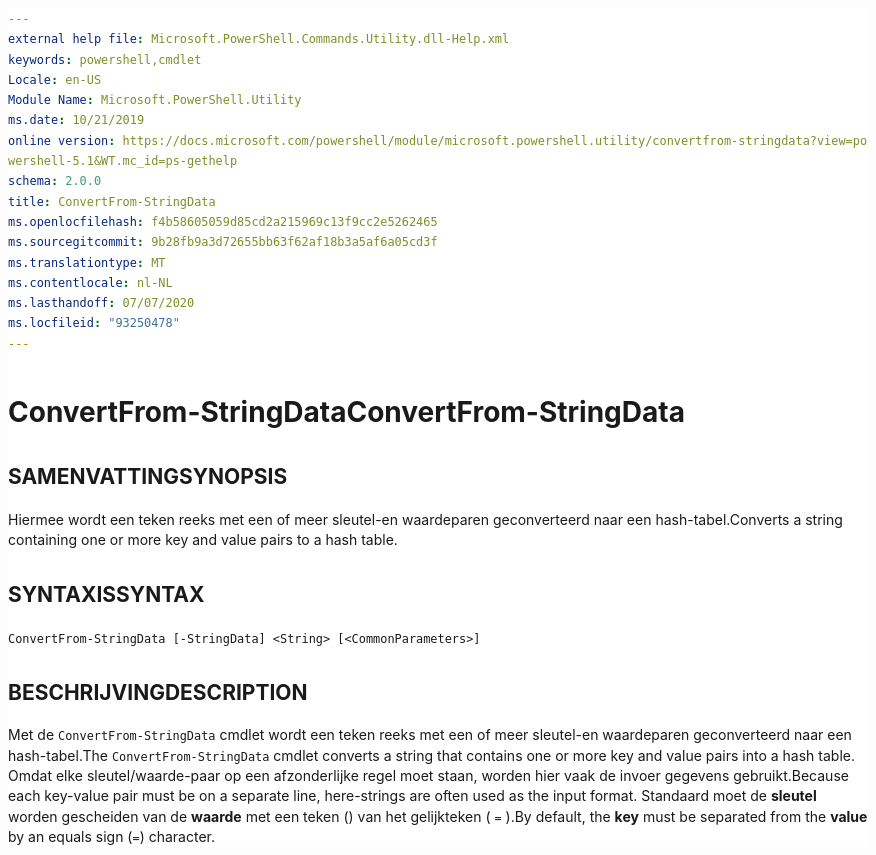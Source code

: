 ```yaml
---
external help file: Microsoft.PowerShell.Commands.Utility.dll-Help.xml
keywords: powershell,cmdlet
Locale: en-US
Module Name: Microsoft.PowerShell.Utility
ms.date: 10/21/2019
online version: https://docs.microsoft.com/powershell/module/microsoft.powershell.utility/convertfrom-stringdata?view=powershell-5.1&WT.mc_id=ps-gethelp
schema: 2.0.0
title: ConvertFrom-StringData
ms.openlocfilehash: f4b58605059d85cd2a215969c13f9cc2e5262465
ms.sourcegitcommit: 9b28fb9a3d72655bb63f62af18b3a5af6a05cd3f
ms.translationtype: MT
ms.contentlocale: nl-NL
ms.lasthandoff: 07/07/2020
ms.locfileid: "93250478"
---
```

# <span data-ttu-id="d84b0-103">ConvertFrom-StringData</span><span class="sxs-lookup"><span data-stu-id="d84b0-103">ConvertFrom-StringData</span></span>

## <span data-ttu-id="d84b0-104">SAMENVATTING</span><span class="sxs-lookup"><span data-stu-id="d84b0-104">SYNOPSIS</span></span>
<span data-ttu-id="d84b0-105">Hiermee wordt een teken reeks met een of meer sleutel-en waardeparen geconverteerd naar een hash-tabel.</span><span class="sxs-lookup"><span data-stu-id="d84b0-105">Converts a string containing one or more key and value pairs to a hash table.</span></span>

## <span data-ttu-id="d84b0-106">SYNTAXIS</span><span class="sxs-lookup"><span data-stu-id="d84b0-106">SYNTAX</span></span>

```
ConvertFrom-StringData [-StringData] <String> [<CommonParameters>]
```

## <span data-ttu-id="d84b0-107">BESCHRIJVING</span><span class="sxs-lookup"><span data-stu-id="d84b0-107">DESCRIPTION</span></span>

<span data-ttu-id="d84b0-108">Met de `ConvertFrom-StringData` cmdlet wordt een teken reeks met een of meer sleutel-en waardeparen geconverteerd naar een hash-tabel.</span><span class="sxs-lookup"><span data-stu-id="d84b0-108">The `ConvertFrom-StringData` cmdlet converts a string that contains one or more key and value pairs into a hash table.</span></span> <span data-ttu-id="d84b0-109">Omdat elke sleutel/waarde-paar op een afzonderlijke regel moet staan, worden hier vaak de invoer gegevens gebruikt.</span><span class="sxs-lookup"><span data-stu-id="d84b0-109">Because each key-value pair must be on a separate line, here-strings are often used as the input format.</span></span> <span data-ttu-id="d84b0-110">Standaard moet de **sleutel** worden gescheiden van de **waarde** met een teken () van het gelijkteken ( `=` ).</span><span class="sxs-lookup"><span data-stu-id="d84b0-110">By default, the **key** must be separated from the **value** by an equals sign (`=`) character.</span></span>

